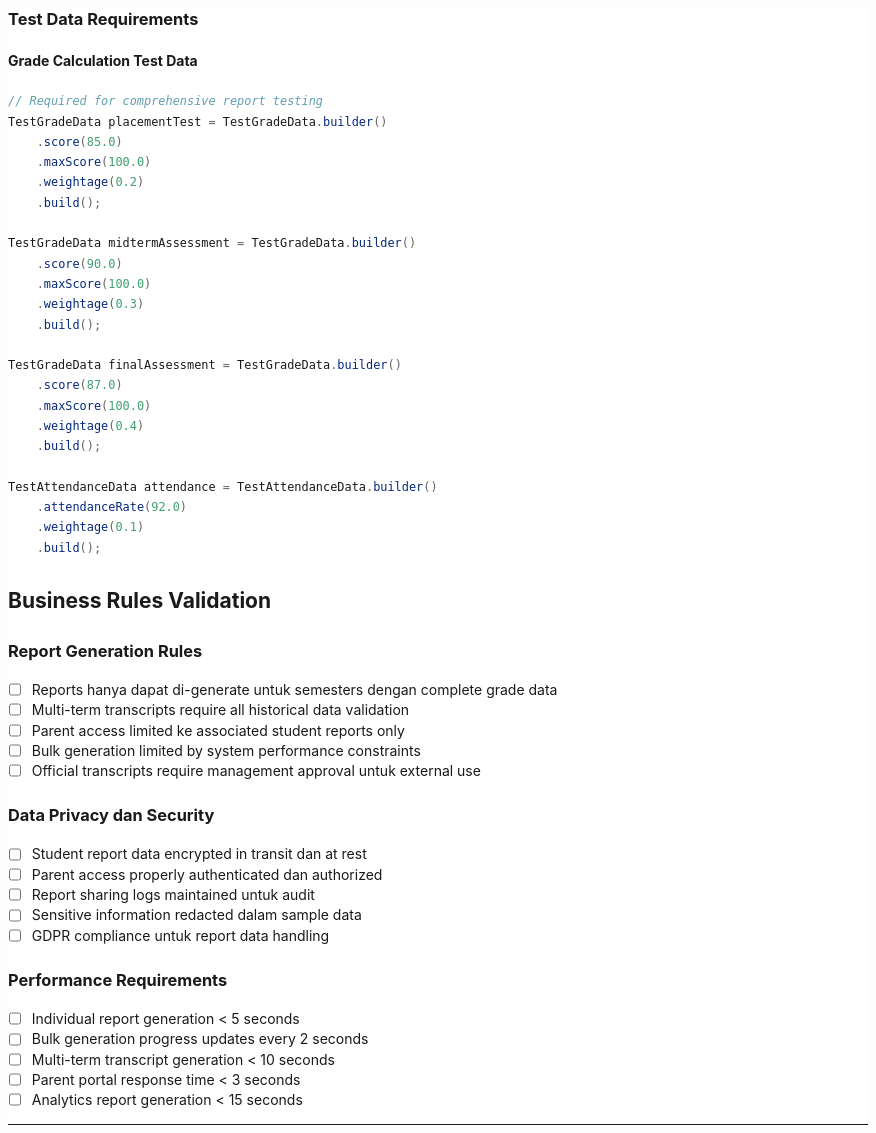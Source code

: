 ### Test Data Requirements

#### Grade Calculation Test Data
```java
// Required for comprehensive report testing
TestGradeData placementTest = TestGradeData.builder()
    .score(85.0)
    .maxScore(100.0)
    .weightage(0.2)
    .build();

TestGradeData midtermAssessment = TestGradeData.builder()
    .score(90.0)  
    .maxScore(100.0)
    .weightage(0.3)
    .build();

TestGradeData finalAssessment = TestGradeData.builder()
    .score(87.0)
    .maxScore(100.0) 
    .weightage(0.4)
    .build();

TestAttendanceData attendance = TestAttendanceData.builder()
    .attendanceRate(92.0)
    .weightage(0.1)
    .build();
```

## Business Rules Validation

### Report Generation Rules
- [ ] Reports hanya dapat di-generate untuk semesters dengan complete grade data
- [ ] Multi-term transcripts require all historical data validation
- [ ] Parent access limited ke associated student reports only
- [ ] Bulk generation limited by system performance constraints
- [ ] Official transcripts require management approval untuk external use

### Data Privacy dan Security
- [ ] Student report data encrypted in transit dan at rest
- [ ] Parent access properly authenticated dan authorized
- [ ] Report sharing logs maintained untuk audit
- [ ] Sensitive information redacted dalam sample data
- [ ] GDPR compliance untuk report data handling

### Performance Requirements
- [ ] Individual report generation < 5 seconds
- [ ] Bulk generation progress updates every 2 seconds
- [ ] Multi-term transcript generation < 10 seconds
- [ ] Parent portal response time < 3 seconds
- [ ] Analytics report generation < 15 seconds

---